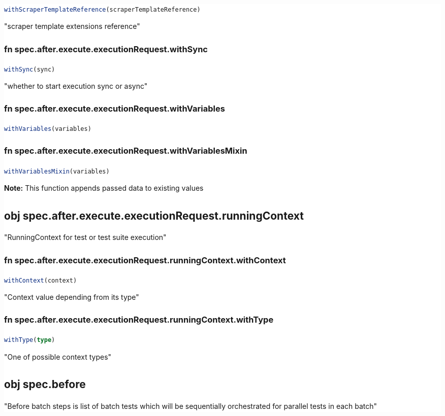 ```ts
withScraperTemplateReference(scraperTemplateReference)
```

"scraper template extensions reference"

### fn spec.after.execute.executionRequest.withSync

```ts
withSync(sync)
```

"whether to start execution sync or async"

### fn spec.after.execute.executionRequest.withVariables

```ts
withVariables(variables)
```



### fn spec.after.execute.executionRequest.withVariablesMixin

```ts
withVariablesMixin(variables)
```



**Note:** This function appends passed data to existing values

## obj spec.after.execute.executionRequest.runningContext

"RunningContext for test or test suite execution"

### fn spec.after.execute.executionRequest.runningContext.withContext

```ts
withContext(context)
```

"Context value depending from its type"

### fn spec.after.execute.executionRequest.runningContext.withType

```ts
withType(type)
```

"One of possible context types"

## obj spec.before

"Before batch steps is list of batch tests which will be sequentially orchestrated for parallel tests in each batch"
